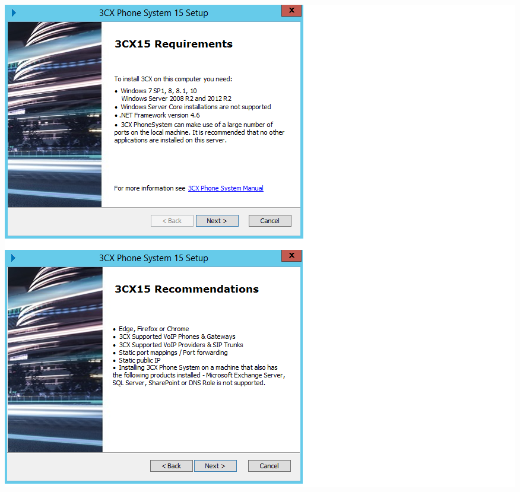 ![imagen14](./images/instalacion_y_configuracion_servidor_voip_windows/14.png)

![imagen15](./images/instalacion_y_configuracion_servidor_voip_windows/15.png)
